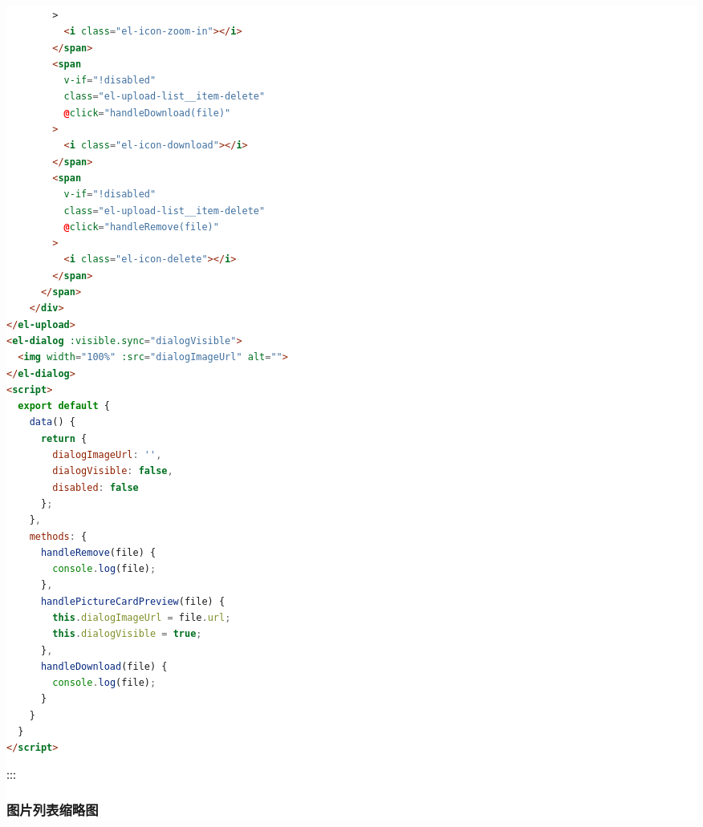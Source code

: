 ```html
        >
          <i class="el-icon-zoom-in"></i>
        </span>
        <span
          v-if="!disabled"
          class="el-upload-list__item-delete"
          @click="handleDownload(file)"
        >
          <i class="el-icon-download"></i>
        </span>
        <span
          v-if="!disabled"
          class="el-upload-list__item-delete"
          @click="handleRemove(file)"
        >
          <i class="el-icon-delete"></i>
        </span>
      </span>
    </div>
</el-upload>
<el-dialog :visible.sync="dialogVisible">
  <img width="100%" :src="dialogImageUrl" alt="">
</el-dialog>
<script>
  export default {
    data() {
      return {
        dialogImageUrl: '',
        dialogVisible: false,
        disabled: false
      };
    },
    methods: {
      handleRemove(file) {
        console.log(file);
      },
      handlePictureCardPreview(file) {
        this.dialogImageUrl = file.url;
        this.dialogVisible = true;
      },
      handleDownload(file) {
        console.log(file);
      }
    }
  }
</script>
```
:::

### 图片列表缩略图
